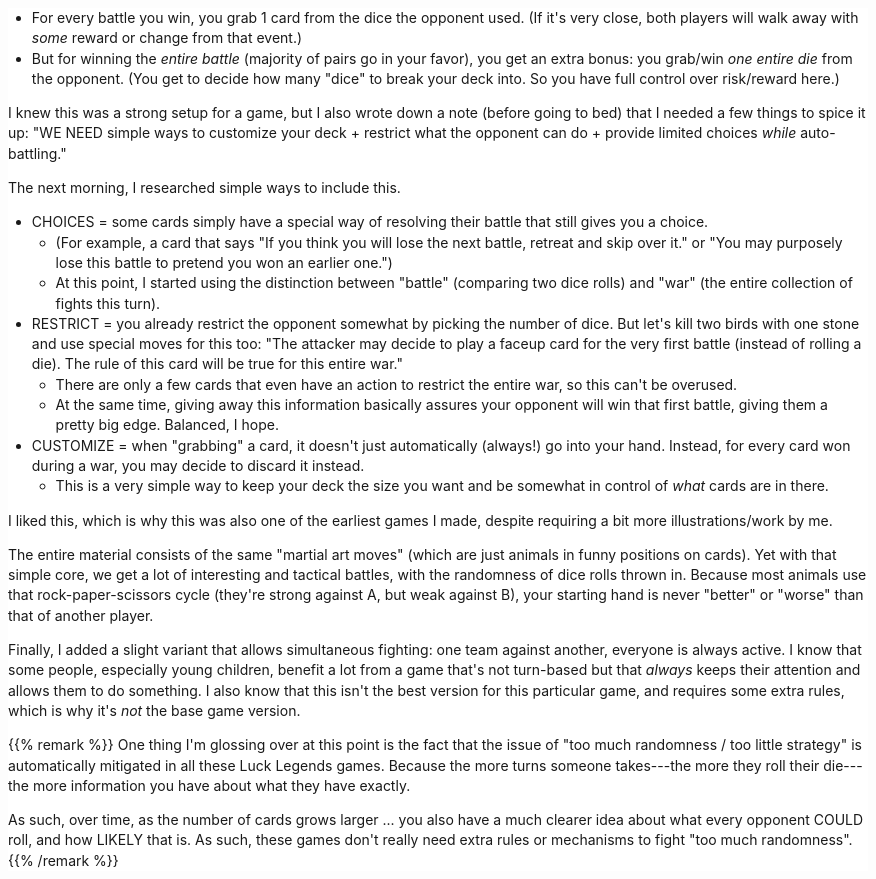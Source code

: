 * For every battle you win, you grab 1 card from the dice the opponent used. (If it's very close, both players will walk away with _some_ reward or change from that event.)
* But for winning the _entire battle_ (majority of pairs go in your favor), you get an extra bonus: you grab/win _one entire die_ from the opponent. (You get to decide how many "dice" to break your deck into. So you have full control over risk/reward here.)

I knew this was a strong setup for a game, but I also wrote down a note (before going to bed) that I needed a few things to spice it up: "WE NEED simple ways to customize your deck + restrict what the opponent can do + provide limited choices _while_ auto-battling."

The next morning, I researched simple ways to include this.

* CHOICES = some cards simply have a special way of resolving their battle that still gives you a choice. 
  * (For example, a card that says "If you think you will lose the next battle, retreat and skip over it." or "You may purposely lose this battle to pretend you won an earlier one.")
  * At this point, I started using the distinction between "battle" (comparing two dice rolls) and "war" (the entire collection of fights this turn).
* RESTRICT = you already restrict the opponent somewhat by picking the number of dice. But let's kill two birds with one stone and use special moves for this too: "The attacker may decide to play a faceup card for the very first battle (instead of rolling a die). The rule of this card will be true for this entire war."
  * There are only a few cards that even have an action to restrict the entire war, so this can't be overused.
  * At the same time, giving away this information basically assures your opponent will win that first battle, giving them a pretty big edge. Balanced, I hope.
* CUSTOMIZE = when "grabbing" a card, it doesn't just automatically (always!) go into your hand. Instead, for every card won during a war, you may decide to discard it instead.
  * This is a very simple way to keep your deck the size you want and be somewhat in control of _what_ cards are in there.

I liked this, which is why this was also one of the earliest games I made, despite requiring a bit more illustrations/work by me.

The entire material consists of the same "martial art moves" (which are just animals in funny positions on cards). Yet with that simple core, we get a lot of interesting and tactical battles, with the randomness of dice rolls thrown in. Because most animals use that rock-paper-scissors cycle (they're strong against A, but weak against B), your starting hand is never "better" or "worse" than that of another player.

Finally, I added a slight variant that allows simultaneous fighting: one team against another, everyone is always active. I know that some people, especially young children, benefit a lot from a game that's not turn-based but that _always_ keeps their attention and allows them to do something. I also know that this isn't the best version for this particular game, and requires some extra rules, which is why it's _not_ the base game version.

{{% remark %}}
One thing I'm glossing over at this point is the fact that the issue of "too much randomness / too little strategy" is automatically mitigated in all these Luck Legends games. Because the more turns someone takes---the more they roll their die---the more information you have about what they have exactly. 

As such, over time, as the number of cards grows larger ... you also have a much clearer idea about what every opponent COULD roll, and how LIKELY that is. As such, these games don't really need extra rules or mechanisms to fight "too much randomness".
{{% /remark %}}
